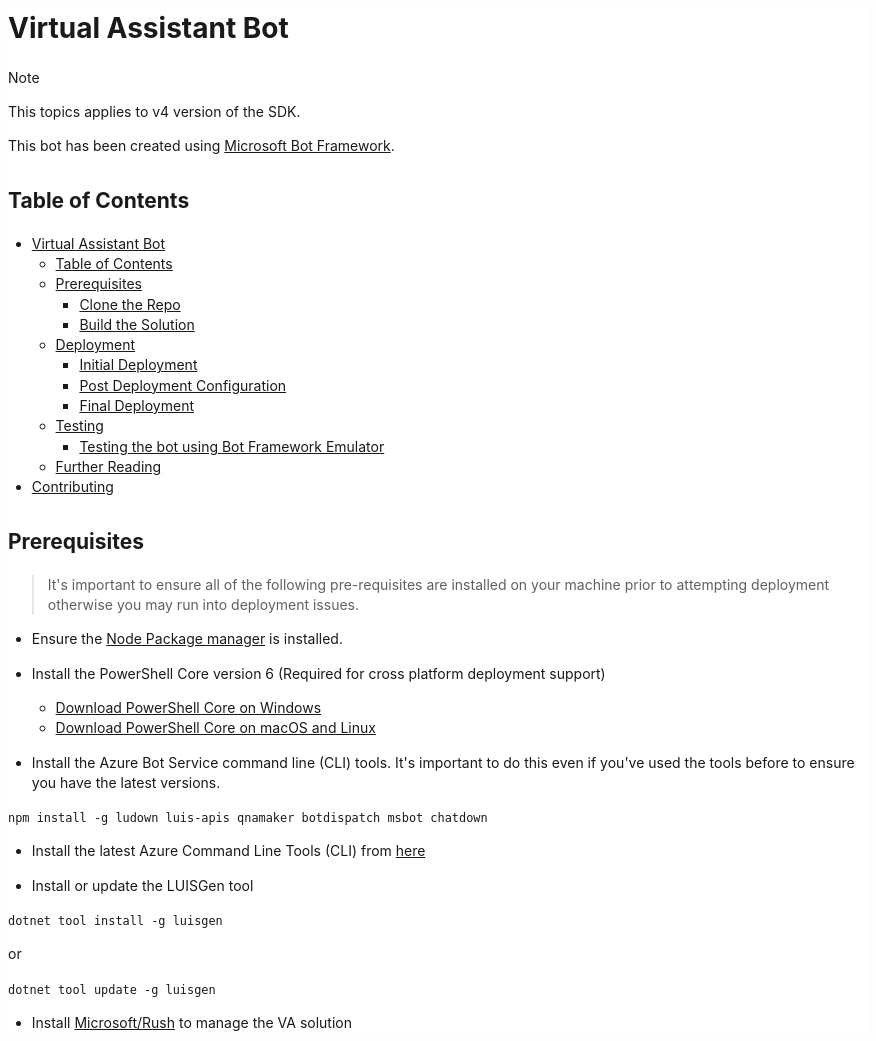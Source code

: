 # Virtual Assistant Bot

> [!NOTE]
> This topics applies to v4 version of the SDK.

This bot has been created using [Microsoft Bot Framework](https://dev.botframework.com).

## Table of Contents
- [Virtual Assistant Bot](#virtual-assistant-bot)
    - [Table of Contents](#table-of-contents)
    - [Prerequisites](#prerequisites)
        - [Clone the Repo](#clone-the-repo)
        - [Build the Solution](#build-the-solution)
    - [Deployment](#deployment)
        - [Initial Deployment](#initial-deployment)
        - [Post Deployment Configuration](#post-deployment-configuration)
        - [Final Deployment](#final-deployment)
    - [Testing](#testing)
        - [Testing the bot using Bot Framework Emulator](#testing-the-bot-using-bot-framework-emulator)
    - [Further Reading](#further-reading)
- [Contributing](#contributing)
 
## Prerequisites

> It's important to ensure all of the following pre-requisites are installed on your machine prior to attempting deployment otherwise you may run into deployment issues.

- Ensure the [Node Package manager](https://nodejs.org/en/) is installed.

- Install the PowerShell Core version 6 (Required for cross platform deployment support)
   * [Download PowerShell Core on Windows](https://aka.ms/getps6-windows)
   * [Download PowerShell Core on macOS and Linux](https://aka.ms/getps6-linux)

- Install the Azure Bot Service command line (CLI) tools. It's important to do this even if you've used the tools before to ensure you have the latest versions.

```shell
npm install -g ludown luis-apis qnamaker botdispatch msbot chatdown
```

- Install the latest Azure Command Line Tools (CLI) from [here](https://docs.microsoft.com/en-us/cli/azure/install-azure-cli-windows?view=azure-cli-latest)

- Install or update the LUISGen tool

```shell
dotnet tool install -g luisgen
```
or
```shell
dotnet tool update -g luisgen
```

- Install [Microsoft/Rush](https://www.npmjs.com/package/@microsoft/rush) to manage the VA solution
